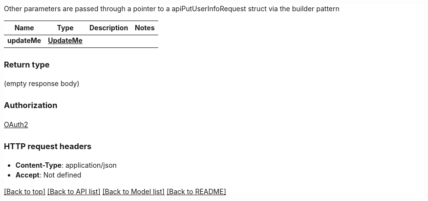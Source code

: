 Other parameters are passed through a pointer to a apiPutUserInfoRequest struct via the builder pattern


Name | Type | Description  | Notes
------------- | ------------- | ------------- | -------------
 **updateMe** | [**UpdateMe**](UpdateMe.md) |  | 

### Return type

 (empty response body)

### Authorization

[OAuth2](../README.md#OAuth2)

### HTTP request headers

- **Content-Type**: application/json
- **Accept**: Not defined

[[Back to top]](#) [[Back to API list]](../README.md#documentation-for-api-endpoints)
[[Back to Model list]](../README.md#documentation-for-models)
[[Back to README]](../README.md)

